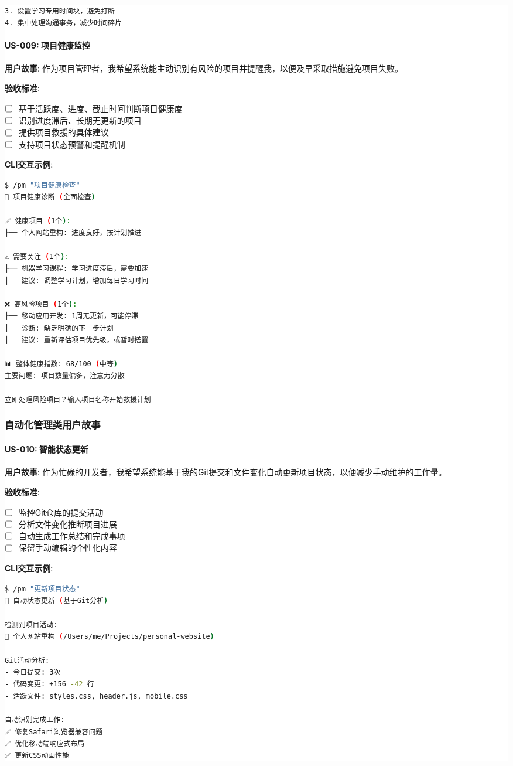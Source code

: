 ```bash
3. 设置学习专用时间块，避免打断
4. 集中处理沟通事务，减少时间碎片
```

#### US-009: 项目健康监控
**用户故事**: 作为项目管理者，我希望系统能主动识别有风险的项目并提醒我，以便及早采取措施避免项目失败。

**验收标准**:
- [ ] 基于活跃度、进度、截止时间判断项目健康度
- [ ] 识别进度滞后、长期无更新的项目
- [ ] 提供项目救援的具体建议
- [ ] 支持项目状态预警和提醒机制

**CLI交互示例**:
```bash
$ /pm "项目健康检查"
🏥 项目健康诊断 (全面检查)

✅ 健康项目 (1个):
├── 个人网站重构: 进度良好，按计划推进

⚠️ 需要关注 (1个):
├── 机器学习课程: 学习进度滞后，需要加速
│   建议: 调整学习计划，增加每日学习时间

❌ 高风险项目 (1个):
├── 移动应用开发: 1周无更新，可能停滞 
│   诊断: 缺乏明确的下一步计划
│   建议: 重新评估项目优先级，或暂时搭置

📊 整体健康指数: 68/100 (中等)
主要问题: 项目数量偏多，注意力分散

立即处理风险项目？输入项目名称开始救援计划
```

### 自动化管理类用户故事

#### US-010: 智能状态更新
**用户故事**: 作为忙碌的开发者，我希望系统能基于我的Git提交和文件变化自动更新项目状态，以便减少手动维护的工作量。

**验收标准**:
- [ ] 监控Git仓库的提交活动
- [ ] 分析文件变化推断项目进展
- [ ] 自动生成工作总结和完成事项
- [ ] 保留手动编辑的个性化内容

**CLI交互示例**:
```bash
$ /pm "更新项目状态"
🔄 自动状态更新 (基于Git分析)

检测到项目活动:
📁 个人网站重构 (/Users/me/Projects/personal-website)

Git活动分析:
- 今日提交: 3次
- 代码变更: +156 -42 行
- 活跃文件: styles.css, header.js, mobile.css

自动识别完成工作:
✅ 修复Safari浏览器兼容问题
✅ 优化移动端响应式布局  
✅ 更新CSS动画性能

```